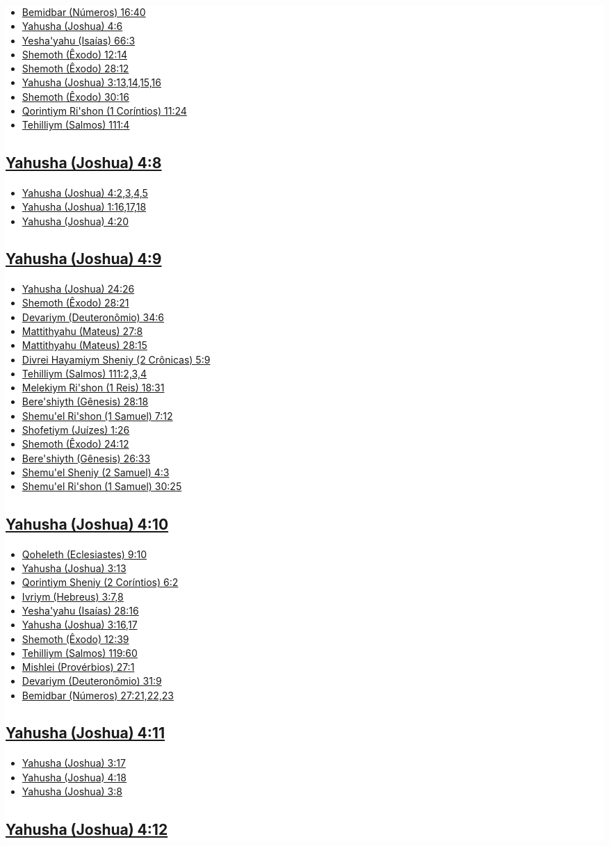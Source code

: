 - [Bemidbar (Números) 16:40](https://bible.ozzuu.com/pt_yah/Num/16#40)
- [Yahusha (Joshua) 4:6](https://bible.ozzuu.com/pt_yah/Jos/4#6)
- [Yesha'yahu (Isaías) 66:3](https://bible.ozzuu.com/pt_yah/Isa/66#3)
- [Shemoth (Êxodo) 12:14](https://bible.ozzuu.com/pt_yah/Exo/12#14)
- [Shemoth (Êxodo) 28:12](https://bible.ozzuu.com/pt_yah/Exo/28#12)
- [Yahusha (Joshua) 3:13,14,15,16](https://bible.ozzuu.com/pt_yah/Jos/3#13)
- [Shemoth (Êxodo) 30:16](https://bible.ozzuu.com/pt_yah/Exo/30#16)
- [Qorintiym Ri'shon (1 Coríntios) 11:24](https://bible.ozzuu.com/pt_yah/1Co/11#24)
- [Tehilliym (Salmos) 111:4](https://bible.ozzuu.com/pt_yah/Psa/111#4)
<h2 id="8"><a href="https://bible.ozzuu.com/pt_yah/Jos/4#8" target="_blank">Yahusha (Joshua) 4:8</a></h2>

- [Yahusha (Joshua) 4:2,3,4,5](https://bible.ozzuu.com/pt_yah/Jos/4#2)
- [Yahusha (Joshua) 1:16,17,18](https://bible.ozzuu.com/pt_yah/Jos/1#16)
- [Yahusha (Joshua) 4:20](https://bible.ozzuu.com/pt_yah/Jos/4#20)
<h2 id="9"><a href="https://bible.ozzuu.com/pt_yah/Jos/4#9" target="_blank">Yahusha (Joshua) 4:9</a></h2>

- [Yahusha (Joshua) 24:26](https://bible.ozzuu.com/pt_yah/Jos/24#26)
- [Shemoth (Êxodo) 28:21](https://bible.ozzuu.com/pt_yah/Exo/28#21)
- [Devariym (Deuteronômio) 34:6](https://bible.ozzuu.com/pt_yah/Deu/34#6)
- [Mattithyahu (Mateus) 27:8](https://bible.ozzuu.com/pt_yah/Mat/27#8)
- [Mattithyahu (Mateus) 28:15](https://bible.ozzuu.com/pt_yah/Mat/28#15)
- [Divrei Hayamiym Sheniy (2 Crônicas) 5:9](https://bible.ozzuu.com/pt_yah/2Ch/5#9)
- [Tehilliym (Salmos) 111:2,3,4](https://bible.ozzuu.com/pt_yah/Psa/111#2)
- [Melekiym Ri'shon (1 Reis) 18:31](https://bible.ozzuu.com/pt_yah/1Ki/18#31)
- [Bere'shiyth (Gênesis) 28:18](https://bible.ozzuu.com/pt_yah/Gen/28#18)
- [Shemu'el Ri'shon (1 Samuel) 7:12](https://bible.ozzuu.com/pt_yah/1Sm/7#12)
- [Shofetiym (Juízes) 1:26](https://bible.ozzuu.com/pt_yah/Jdg/1#26)
- [Shemoth (Êxodo) 24:12](https://bible.ozzuu.com/pt_yah/Exo/24#12)
- [Bere'shiyth (Gênesis) 26:33](https://bible.ozzuu.com/pt_yah/Gen/26#33)
- [Shemu'el Sheniy (2 Samuel) 4:3](https://bible.ozzuu.com/pt_yah/2Sm/4#3)
- [Shemu'el Ri'shon (1 Samuel) 30:25](https://bible.ozzuu.com/pt_yah/1Sm/30#25)
<h2 id="10"><a href="https://bible.ozzuu.com/pt_yah/Jos/4#10" target="_blank">Yahusha (Joshua) 4:10</a></h2>

- [Qoheleth (Eclesiastes) 9:10](https://bible.ozzuu.com/pt_yah/Ecc/9#10)
- [Yahusha (Joshua) 3:13](https://bible.ozzuu.com/pt_yah/Jos/3#13)
- [Qorintiym Sheniy (2 Coríntios) 6:2](https://bible.ozzuu.com/pt_yah/2Co/6#2)
- [Ivriym (Hebreus) 3:7,8](https://bible.ozzuu.com/pt_yah/Heb/3#7)
- [Yesha'yahu (Isaías) 28:16](https://bible.ozzuu.com/pt_yah/Isa/28#16)
- [Yahusha (Joshua) 3:16,17](https://bible.ozzuu.com/pt_yah/Jos/3#16)
- [Shemoth (Êxodo) 12:39](https://bible.ozzuu.com/pt_yah/Exo/12#39)
- [Tehilliym (Salmos) 119:60](https://bible.ozzuu.com/pt_yah/Psa/119#60)
- [Mishlei (Provérbios) 27:1](https://bible.ozzuu.com/pt_yah/Pro/27#1)
- [Devariym (Deuteronômio) 31:9](https://bible.ozzuu.com/pt_yah/Deu/31#9)
- [Bemidbar (Números) 27:21,22,23](https://bible.ozzuu.com/pt_yah/Num/27#21)
<h2 id="11"><a href="https://bible.ozzuu.com/pt_yah/Jos/4#11" target="_blank">Yahusha (Joshua) 4:11</a></h2>

- [Yahusha (Joshua) 3:17](https://bible.ozzuu.com/pt_yah/Jos/3#17)
- [Yahusha (Joshua) 4:18](https://bible.ozzuu.com/pt_yah/Jos/4#18)
- [Yahusha (Joshua) 3:8](https://bible.ozzuu.com/pt_yah/Jos/3#8)
<h2 id="12"><a href="https://bible.ozzuu.com/pt_yah/Jos/4#12" target="_blank">Yahusha (Joshua) 4:12</a></h2>
